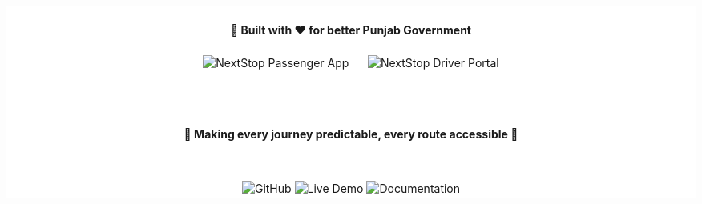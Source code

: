 
<div align="center">
  <br/>
  <strong>🚌 Built with ❤️ for better Punjab Government</strong>
  <br/><br/>
  
  <img src="public/passlogo.jpg" width="100" alt="NextStop Passenger App"/>
  &nbsp;&nbsp;&nbsp;&nbsp;
  <img src="public/drivelogo.jpg" width="100" alt="NextStop Driver Portal"/>
  
  <br/><br/>
  
  **🌟 Making every journey predictable, every route accessible 🌟**
  
  <br/>
  
  [![GitHub](https://img.shields.io/badge/GitHub-ManmohanSinghRaghav-black?style=for-the-badge&logo=github)](https://github.com/ManmohanSinghRaghav)
  [![Live Demo](https://img.shields.io/badge/Live_Demo-View_Now-success?style=for-the-badge&logo=netlify)](https://nexat.netlify.app/)
  [![Documentation](https://img.shields.io/badge/Docs-Complete-blue?style=for-the-badge&logo=gitbook)](./SETUP_INSTRUCTIONS.md)
  
</div>
